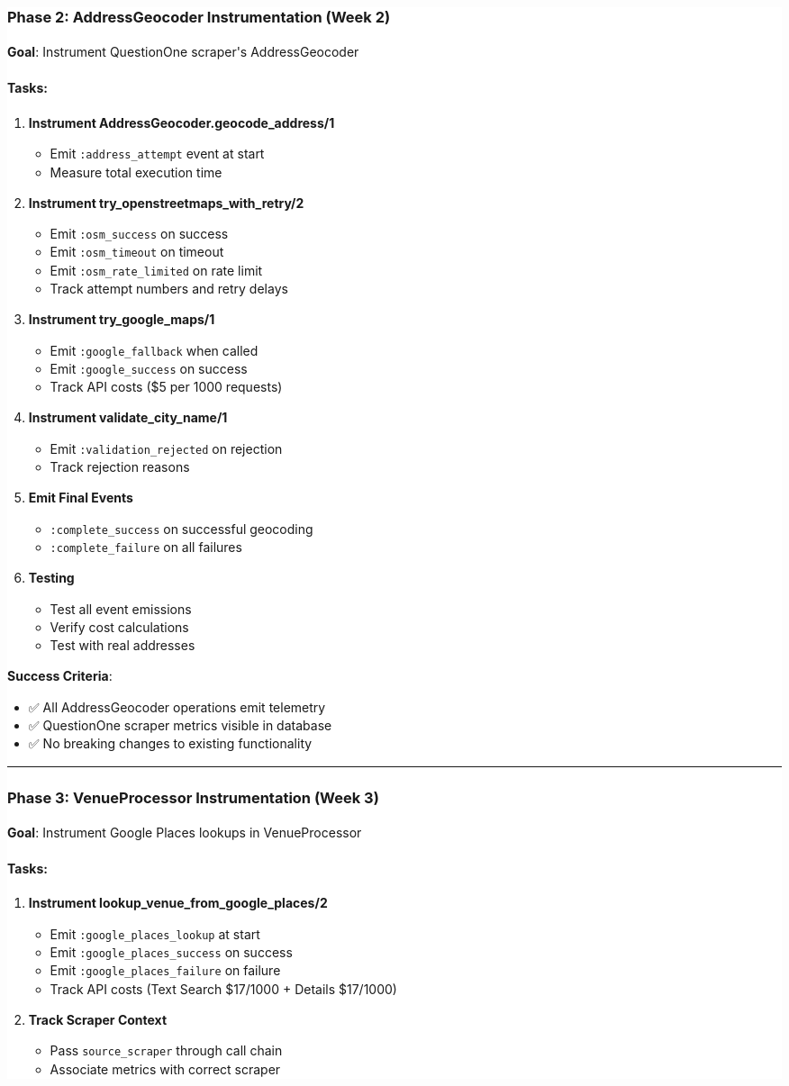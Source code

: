 
### Phase 2: AddressGeocoder Instrumentation (Week 2)

**Goal**: Instrument QuestionOne scraper's AddressGeocoder

#### Tasks:

1. **Instrument AddressGeocoder.geocode_address/1**
   - Emit `:address_attempt` event at start
   - Measure total execution time

2. **Instrument try_openstreetmaps_with_retry/2**
   - Emit `:osm_success` on success
   - Emit `:osm_timeout` on timeout
   - Emit `:osm_rate_limited` on rate limit
   - Track attempt numbers and retry delays

3. **Instrument try_google_maps/1**
   - Emit `:google_fallback` when called
   - Emit `:google_success` on success
   - Track API costs ($5 per 1000 requests)

4. **Instrument validate_city_name/1**
   - Emit `:validation_rejected` on rejection
   - Track rejection reasons

5. **Emit Final Events**
   - `:complete_success` on successful geocoding
   - `:complete_failure` on all failures

6. **Testing**
   - Test all event emissions
   - Verify cost calculations
   - Test with real addresses

**Success Criteria**:
- ✅ All AddressGeocoder operations emit telemetry
- ✅ QuestionOne scraper metrics visible in database
- ✅ No breaking changes to existing functionality

---

### Phase 3: VenueProcessor Instrumentation (Week 3)

**Goal**: Instrument Google Places lookups in VenueProcessor

#### Tasks:

1. **Instrument lookup_venue_from_google_places/2**
   - Emit `:google_places_lookup` at start
   - Emit `:google_places_success` on success
   - Emit `:google_places_failure` on failure
   - Track API costs (Text Search $17/1000 + Details $17/1000)

2. **Track Scraper Context**
   - Pass `source_scraper` through call chain
   - Associate metrics with correct scraper
